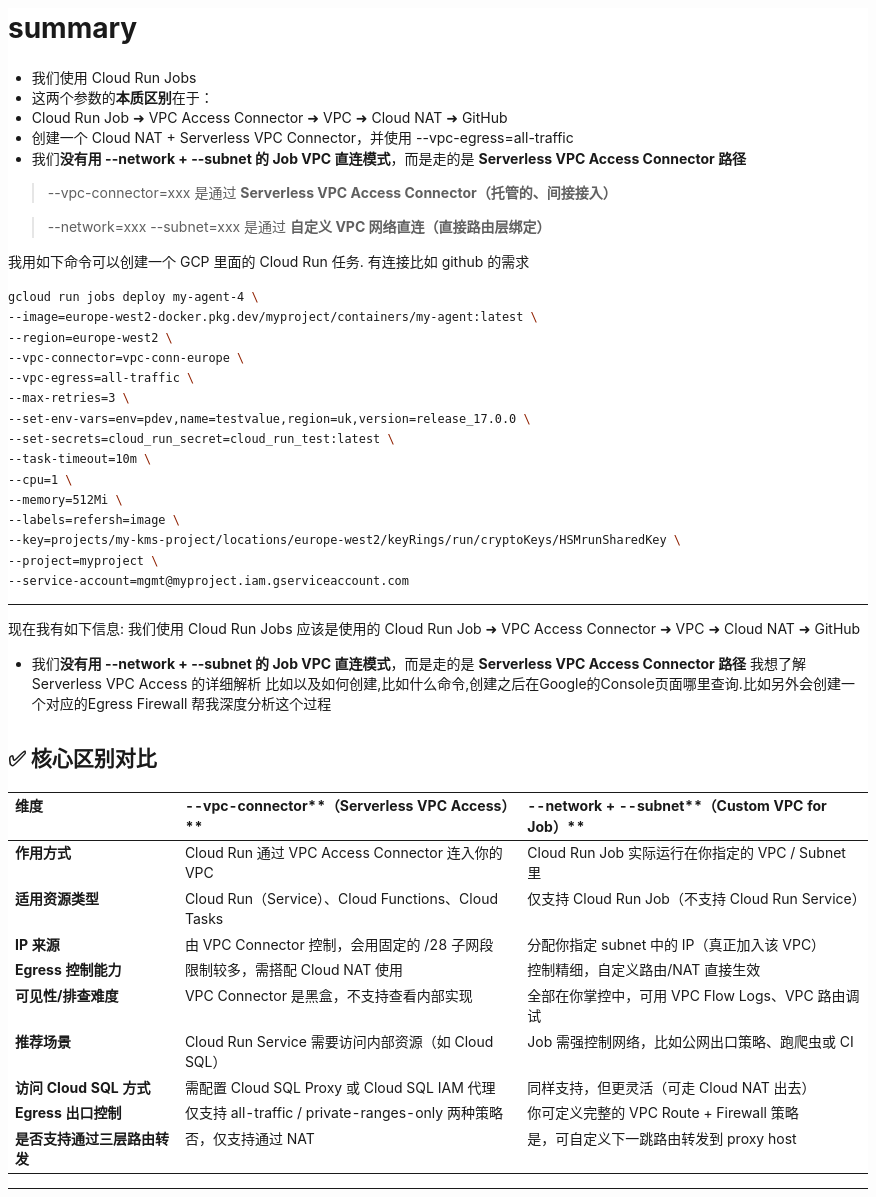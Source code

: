 # summary

- 我们使用 Cloud Run Jobs
- 这两个参数的**本质区别**在于：
- Cloud Run Job ➜ VPC Access Connector ➜ VPC ➜ Cloud NAT ➜ GitHub
- 创建一个 Cloud NAT + Serverless VPC Connector，并使用 --vpc-egress=all-traffic
- 我们**没有用 --network + --subnet 的 Job VPC 直连模式**，而是走的是 **Serverless VPC Access Connector 路径**

> --vpc-connector=xxx 是通过 **Serverless VPC Access Connector（托管的、间接接入）**

> --network=xxx --subnet=xxx 是通过 **自定义 VPC 网络直连（直接路由层绑定）**

我用如下命令可以创建一个 GCP 里面的 Cloud Run 任务. 有连接比如 github 的需求

```bash
gcloud run jobs deploy my-agent-4 \
--image=europe-west2-docker.pkg.dev/myproject/containers/my-agent:latest \
--region=europe-west2 \
--vpc-connector=vpc-conn-europe \
--vpc-egress=all-traffic \
--max-retries=3 \
--set-env-vars=env=pdev,name=testvalue,region=uk,version=release_17.0.0 \
--set-secrets=cloud_run_secret=cloud_run_test:latest \
--task-timeout=10m \
--cpu=1 \
--memory=512Mi \
--labels=refersh=image \
--key=projects/my-kms-project/locations/europe-west2/keyRings/run/cryptoKeys/HSMrunSharedKey \
--project=myproject \
--service-account=mgmt@myproject.iam.gserviceaccount.com
```

---

现在我有如下信息:
我们使用 Cloud Run Jobs
应该是使用的 Cloud Run Job ➜ VPC Access Connector ➜ VPC ➜ Cloud NAT ➜ GitHub

- 我们**没有用 --network + --subnet 的 Job VPC 直连模式**，而是走的是 **Serverless VPC Access Connector 路径**
我想了解Serverless VPC Access 的详细解析 比如以及如何创建,比如什么命令,创建之后在Google的Console页面哪里查询.比如另外会创建一个对应的Egress Firewall
帮我深度分析这个过程

## **✅ 核心区别对比**

| **维度** | --vpc-connector**（Serverless VPC Access）** | --network **+** --subnet**（Custom VPC for Job）** |
| :--- | :--- | :--- |
| **作用方式** | Cloud Run 通过 VPC Access Connector 连入你的 VPC | Cloud Run Job 实际运行在你指定的 VPC / Subnet 里 |
| **适用资源类型** | Cloud Run（Service）、Cloud Functions、Cloud Tasks | 仅支持 Cloud Run Job（不支持 Cloud Run Service） |
| **IP 来源** | 由 VPC Connector 控制，会用固定的 /28 子网段 | 分配你指定 subnet 中的 IP（真正加入该 VPC） |
| **Egress 控制能力** | 限制较多，需搭配 Cloud NAT 使用 | 控制精细，自定义路由/NAT 直接生效 |
| **可见性/排查难度** | VPC Connector 是黑盒，不支持查看内部实现 | 全部在你掌控中，可用 VPC Flow Logs、VPC 路由调试 |
| **推荐场景** | Cloud Run Service 需要访问内部资源（如 Cloud SQL） | Job 需强控制网络，比如公网出口策略、跑爬虫或 CI |
| **访问 Cloud SQL 方式** | 需配置 Cloud SQL Proxy 或 Cloud SQL IAM 代理 | 同样支持，但更灵活（可走 Cloud NAT 出去） |
| **Egress 出口控制** | 仅支持 all-traffic / private-ranges-only 两种策略 | 你可定义完整的 VPC Route + Firewall 策略 |
| **是否支持通过三层路由转发** | 否，仅支持通过 NAT | 是，可自定义下一跳路由转发到 proxy host |

---